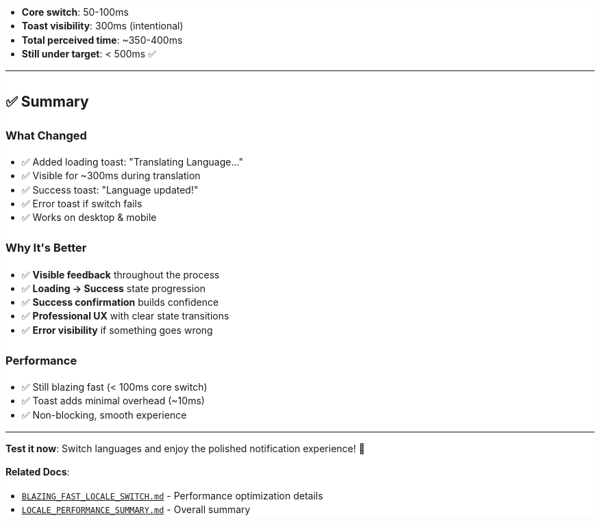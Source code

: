 - **Core switch**: 50-100ms
- **Toast visibility**: 300ms (intentional)
- **Total perceived time**: ~350-400ms
- **Still under target**: < 500ms ✅

---

## ✅ Summary

### What Changed

- ✅ Added loading toast: "Translating Language..."
- ✅ Visible for ~300ms during translation
- ✅ Success toast: "Language updated!"
- ✅ Error toast if switch fails
- ✅ Works on desktop & mobile

### Why It's Better

- ✅ **Visible feedback** throughout the process
- ✅ **Loading → Success** state progression
- ✅ **Success confirmation** builds confidence
- ✅ **Professional UX** with clear state transitions
- ✅ **Error visibility** if something goes wrong

### Performance

- ✅ Still blazing fast (< 100ms core switch)
- ✅ Toast adds minimal overhead (~10ms)
- ✅ Non-blocking, smooth experience

---

**Test it now**: Switch languages and enjoy the polished notification experience! 🎉

**Related Docs**:
- [`BLAZING_FAST_LOCALE_SWITCH.md`](./BLAZING_FAST_LOCALE_SWITCH.md) - Performance optimization details
- [`LOCALE_PERFORMANCE_SUMMARY.md`](./LOCALE_PERFORMANCE_SUMMARY.md) - Overall summary
